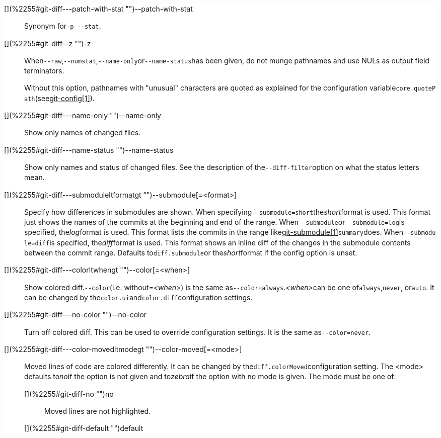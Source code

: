 </dd><dt id='git-diff---patch-with-stat'>[](%2255#git-diff---patch-with-stat "")--patch-with-stat</dt><dd>

Synonym for`-p --stat`.

</dd><dt id='git-diff--z'>[](%2255#git-diff--z "")-z</dt><dd>

When`--raw`,`--numstat`,`--name-only`or`--name-status`has been given, do not munge pathnames and use NULs as output field terminators.



Without this option, pathnames with &quot;unusual&quot; characters are quoted as explained for the configuration variable`core.quotePath`(see[git-config[1]](%2249  "")).


</dd><dt id='git-diff---name-only'>[](%2255#git-diff---name-only "")--name-only</dt><dd>

Show only names of changed files.

</dd><dt id='git-diff---name-status'>[](%2255#git-diff---name-status "")--name-status</dt><dd>

Show only names and status of changed files. See the description of the`--diff-filter`option on what the status letters mean.

</dd><dt id='git-diff---submoduleltformatgt'>[](%2255#git-diff---submoduleltformatgt "")--submodule[=&lt;format&gt;]</dt><dd>

Specify how differences in submodules are shown. When specifying`--submodule=short`the<em>short</em>format is used. This format just shows the names of the commits at the beginning and end of the range. When`--submodule`or`--submodule=log`is specified, the<em>log</em>format is used. This format lists the commits in the range like[git-submodule[1]](%2272  "")`summary`does. When`--submodule=diff`is specified, the<em>diff</em>format is used. This format shows an inline diff of the changes in the submodule contents between the commit range. Defaults to`diff.submodule`or the<em>short</em>format if the config option is unset.

</dd><dt id='git-diff---colorltwhengt'>[](%2255#git-diff---colorltwhengt "")--color[=&lt;when&gt;]</dt><dd>

Show colored diff.`--color`(i.e. without<em>=&lt;when&gt;</em>) is the same as`--color=always`.<em>&lt;when&gt;</em>can be one of`always`,`never`, or`auto`. It can be changed by the`color.ui`and`color.diff`configuration settings.

</dd><dt id='git-diff---no-color'>[](%2255#git-diff---no-color "")--no-color</dt><dd>

Turn off colored diff. This can be used to override configuration settings. It is the same as`--color=never`.

</dd><dt id='git-diff---color-movedltmodegt'>[](%2255#git-diff---color-movedltmodegt "")--color-moved[=&lt;mode&gt;]</dt><dd>

Moved lines of code are colored differently. It can be changed by the`diff.colorMoved`configuration setting. The &lt;mode&gt; defaults to<em>no</em>if the option is not given and to<em>zebra</em>if the option with no mode is given. The mode must be one of:

<dl><dt id='git-diff-no'>[](%2255#git-diff-no "")no</dt><dd>

Moved lines are not highlighted.

</dd><dt id='git-diff-default'>[](%2255#git-diff-default "")default</dt><dd>
